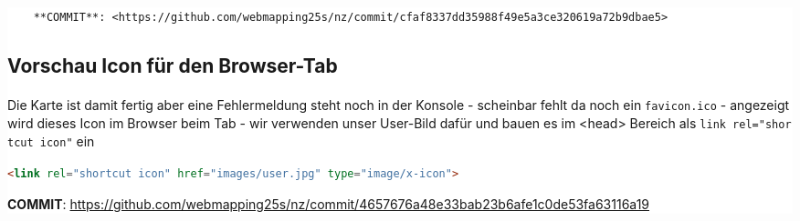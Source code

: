         **COMMIT**: <https://github.com/webmapping25s/nz/commit/cfaf8337dd35988f49e5a3ce320619a72b9dbae5>

## Vorschau Icon für den Browser-Tab

Die Karte ist damit fertig aber eine Fehlermeldung steht noch in der Konsole - scheinbar fehlt da noch ein `favicon.ico` - angezeigt wird dieses Icon im Browser beim Tab - wir verwenden unser User-Bild dafür und bauen es im &lt;head> Bereich als `link rel="shortcut icon"` ein

```html
<link rel="shortcut icon" href="images/user.jpg" type="image/x-icon">
```

**COMMIT**: <https://github.com/webmapping25s/nz/commit/4657676a48e33bab23b6afe1c0de53fa63116a19>
